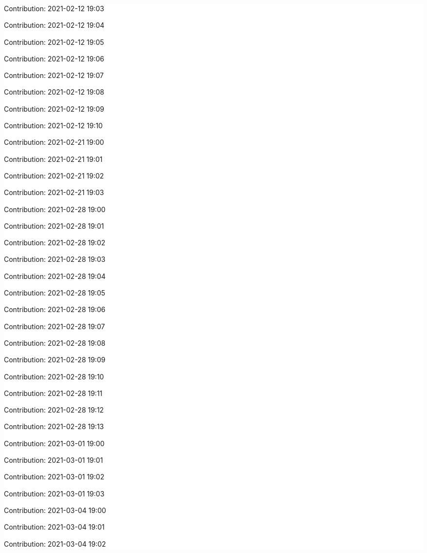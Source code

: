 Contribution: 2021-02-12 19:03

Contribution: 2021-02-12 19:04

Contribution: 2021-02-12 19:05

Contribution: 2021-02-12 19:06

Contribution: 2021-02-12 19:07

Contribution: 2021-02-12 19:08

Contribution: 2021-02-12 19:09

Contribution: 2021-02-12 19:10

Contribution: 2021-02-21 19:00

Contribution: 2021-02-21 19:01

Contribution: 2021-02-21 19:02

Contribution: 2021-02-21 19:03

Contribution: 2021-02-28 19:00

Contribution: 2021-02-28 19:01

Contribution: 2021-02-28 19:02

Contribution: 2021-02-28 19:03

Contribution: 2021-02-28 19:04

Contribution: 2021-02-28 19:05

Contribution: 2021-02-28 19:06

Contribution: 2021-02-28 19:07

Contribution: 2021-02-28 19:08

Contribution: 2021-02-28 19:09

Contribution: 2021-02-28 19:10

Contribution: 2021-02-28 19:11

Contribution: 2021-02-28 19:12

Contribution: 2021-02-28 19:13

Contribution: 2021-03-01 19:00

Contribution: 2021-03-01 19:01

Contribution: 2021-03-01 19:02

Contribution: 2021-03-01 19:03

Contribution: 2021-03-04 19:00

Contribution: 2021-03-04 19:01

Contribution: 2021-03-04 19:02
